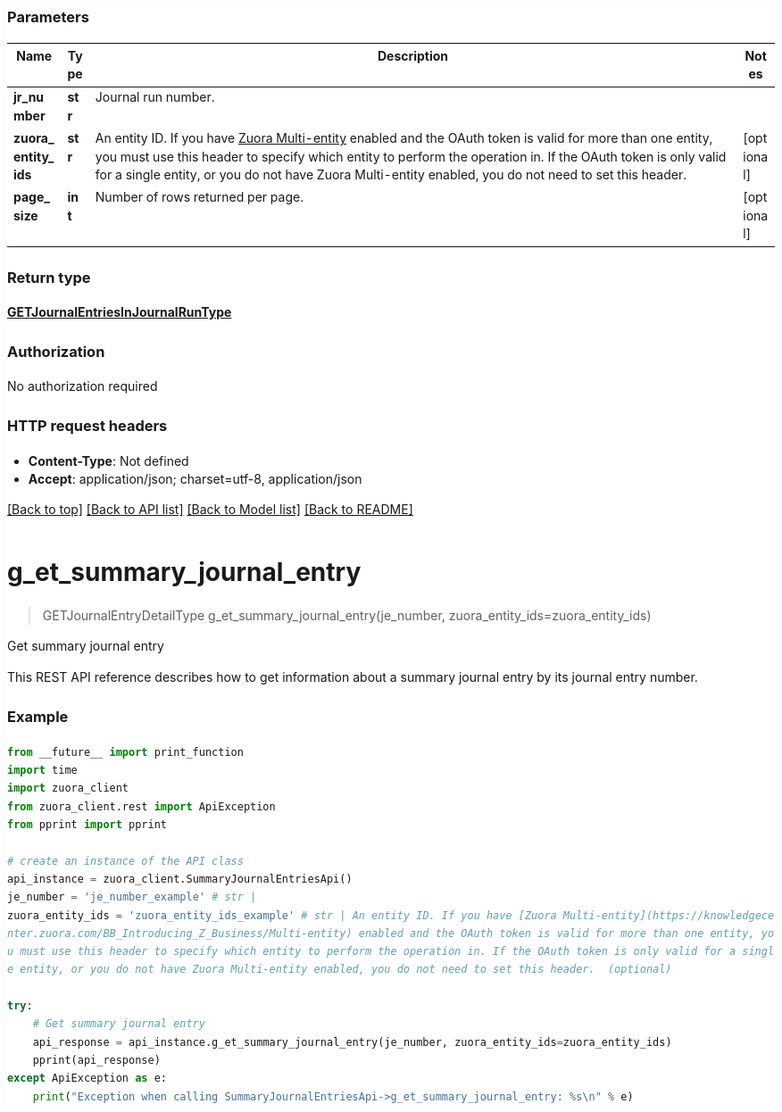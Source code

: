 ### Parameters

Name | Type | Description  | Notes
------------- | ------------- | ------------- | -------------
 **jr_number** | **str**| Journal run number. | 
 **zuora_entity_ids** | **str**| An entity ID. If you have [Zuora Multi-entity](https://knowledgecenter.zuora.com/BB_Introducing_Z_Business/Multi-entity) enabled and the OAuth token is valid for more than one entity, you must use this header to specify which entity to perform the operation in. If the OAuth token is only valid for a single entity, or you do not have Zuora Multi-entity enabled, you do not need to set this header.  | [optional] 
 **page_size** | **int**| Number of rows returned per page.  | [optional] 

### Return type

[**GETJournalEntriesInJournalRunType**](GETJournalEntriesInJournalRunType.md)

### Authorization

No authorization required

### HTTP request headers

 - **Content-Type**: Not defined
 - **Accept**: application/json; charset=utf-8, application/json

[[Back to top]](#) [[Back to API list]](../README.md#documentation-for-api-endpoints) [[Back to Model list]](../README.md#documentation-for-models) [[Back to README]](../README.md)

# **g_et_summary_journal_entry**
> GETJournalEntryDetailType g_et_summary_journal_entry(je_number, zuora_entity_ids=zuora_entity_ids)

Get summary journal entry

This REST API reference describes how to get information about a summary journal entry by its journal entry number. 

### Example
```python
from __future__ import print_function
import time
import zuora_client
from zuora_client.rest import ApiException
from pprint import pprint

# create an instance of the API class
api_instance = zuora_client.SummaryJournalEntriesApi()
je_number = 'je_number_example' # str | 
zuora_entity_ids = 'zuora_entity_ids_example' # str | An entity ID. If you have [Zuora Multi-entity](https://knowledgecenter.zuora.com/BB_Introducing_Z_Business/Multi-entity) enabled and the OAuth token is valid for more than one entity, you must use this header to specify which entity to perform the operation in. If the OAuth token is only valid for a single entity, or you do not have Zuora Multi-entity enabled, you do not need to set this header.  (optional)

try:
    # Get summary journal entry
    api_response = api_instance.g_et_summary_journal_entry(je_number, zuora_entity_ids=zuora_entity_ids)
    pprint(api_response)
except ApiException as e:
    print("Exception when calling SummaryJournalEntriesApi->g_et_summary_journal_entry: %s\n" % e)
```
